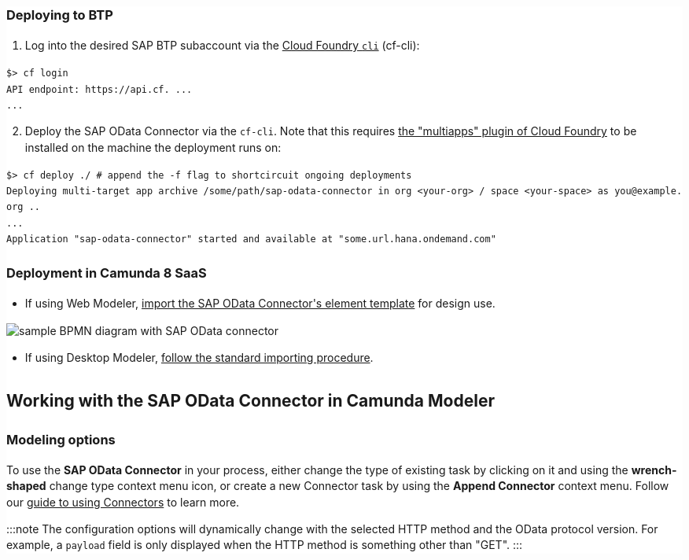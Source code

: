 ### Deploying to BTP

1. Log into the desired SAP BTP subaccount via the [Cloud Foundry `cli`](https://github.com/cloudfoundry/cli) (cf-cli):

```shell
$> cf login
API endpoint: https://api.cf. ...
...
```

2. Deploy the SAP OData Connector via the `cf-cli`. Note that this requires [the "multiapps" plugin of Cloud Foundry](https://github.com/cloudfoundry/multiapps-cli-plugin) to be installed on the machine the deployment runs on:

```shell
$> cf deploy ./ # append the -f flag to shortcircuit ongoing deployments
Deploying multi-target app archive /some/path/sap-odata-connector in org <your-org> / space <your-space> as you@example.org ..
...
Application "sap-odata-connector" started and available at "some.url.hana.ondemand.com"
```

### Deployment in Camunda 8 SaaS

- If using Web Modeler, [import the SAP OData Connector's element template](/components/connectors/manage-connector-templates.md#importing-existing-connector-templates) for design use.

![sample BPMN diagram with SAP OData connector](./img/sap-odata-connector-task-in-model.png)

- If using Desktop Modeler, [follow the standard importing procedure](/components/modeler/desktop-modeler/element-templates/configuring-templates.md).

## Working with the SAP OData Connector in Camunda Modeler

### Modeling options

To use the **SAP OData Connector** in your process, either change the type of existing task by clicking on it and using the **wrench-shaped** change type context menu icon, or create a new Connector task by using the **Append Connector** context menu. Follow our [guide to using Connectors](/components/connectors/use-connectors/index.md) to learn more.

:::note
The configuration options will dynamically change with the selected HTTP method and the OData protocol version. For example, a `payload` field is only displayed when the HTTP method is something other than "GET".
:::
